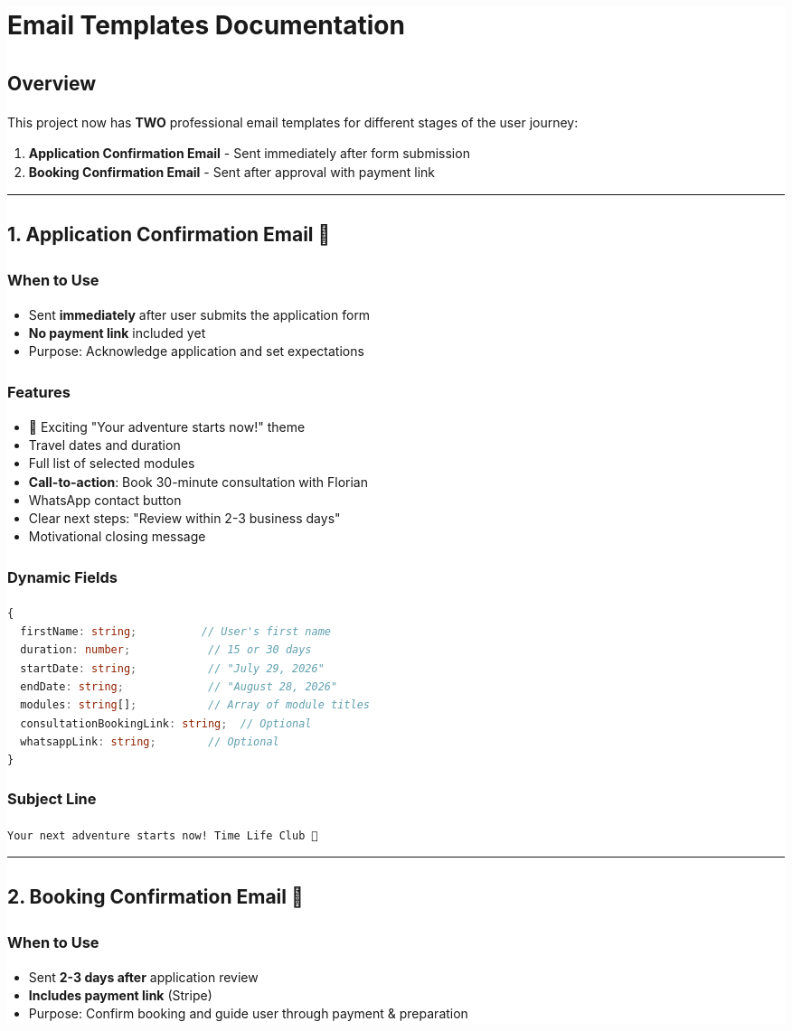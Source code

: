 # Email Templates Documentation

## Overview
This project now has **TWO** professional email templates for different stages of the user journey:

1. **Application Confirmation Email** - Sent immediately after form submission
2. **Booking Confirmation Email** - Sent after approval with payment link

---

## 1. Application Confirmation Email 📝

### When to Use
- Sent **immediately** after user submits the application form
- **No payment link** included yet
- Purpose: Acknowledge application and set expectations

### Features
- 🚀 Exciting "Your adventure starts now!" theme
- Travel dates and duration
- Full list of selected modules
- **Call-to-action**: Book 30-minute consultation with Florian
- WhatsApp contact button
- Clear next steps: "Review within 2-3 business days"
- Motivational closing message

### Dynamic Fields
```typescript
{
  firstName: string;          // User's first name
  duration: number;            // 15 or 30 days
  startDate: string;           // "July 29, 2026"
  endDate: string;             // "August 28, 2026"
  modules: string[];           // Array of module titles
  consultationBookingLink: string;  // Optional
  whatsappLink: string;        // Optional
}
```

### Subject Line
```
Your next adventure starts now! Time Life Club 🚀
```

---

## 2. Booking Confirmation Email 🎉

### When to Use
- Sent **2-3 days after** application review
- **Includes payment link** (Stripe)
- Purpose: Confirm booking and guide user through payment & preparation
